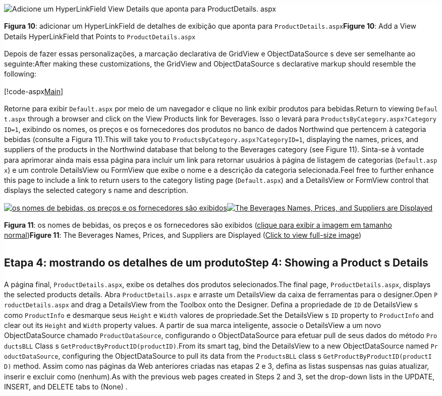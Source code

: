 ![Adicione um HyperLinkField View Details que aponta para ProductDetails. aspx](building-a-custom-database-driven-site-map-provider-vb/_static/image10.gif)

<span data-ttu-id="4dfe0-194">**Figura 10**: adicionar um HyperLinkField de detalhes de exibição que aponta para `ProductDetails.aspx`</span><span class="sxs-lookup"><span data-stu-id="4dfe0-194">**Figure 10**: Add a View Details HyperLinkField that Points to `ProductDetails.aspx`</span></span>

<span data-ttu-id="4dfe0-195">Depois de fazer essas personalizações, a marcação declarativa de GridView e ObjectDataSource s deve ser semelhante ao seguinte:</span><span class="sxs-lookup"><span data-stu-id="4dfe0-195">After making these customizations, the GridView and ObjectDataSource s declarative markup should resemble the following:</span></span>

[!code-aspx[Main](building-a-custom-database-driven-site-map-provider-vb/samples/sample3.aspx)]

<span data-ttu-id="4dfe0-196">Retorne para exibir `Default.aspx` por meio de um navegador e clique no link exibir produtos para bebidas.</span><span class="sxs-lookup"><span data-stu-id="4dfe0-196">Return to viewing `Default.aspx` through a browser and click on the View Products link for Beverages.</span></span> <span data-ttu-id="4dfe0-197">Isso o levará para `ProductsByCategory.aspx?CategoryID=1`, exibindo os nomes, os preços e os fornecedores dos produtos no banco de dados Northwind que pertencem à categoria bebidas (consulte a Figura 11).</span><span class="sxs-lookup"><span data-stu-id="4dfe0-197">This will take you to `ProductsByCategory.aspx?CategoryID=1`, displaying the names, prices, and suppliers of the products in the Northwind database that belong to the Beverages category (see Figure 11).</span></span> <span data-ttu-id="4dfe0-198">Sinta-se à vontade para aprimorar ainda mais essa página para incluir um link para retornar usuários à página de listagem de categorias (`Default.aspx`) e um controle DetailsView ou FormView que exibe o nome e a descrição da categoria selecionada.</span><span class="sxs-lookup"><span data-stu-id="4dfe0-198">Feel free to further enhance this page to include a link to return users to the category listing page (`Default.aspx`) and a DetailsView or FormView control that displays the selected category s name and description.</span></span>

<span data-ttu-id="4dfe0-199">[![os nomes de bebidas, os preços e os fornecedores são exibidos](building-a-custom-database-driven-site-map-provider-vb/_static/image11.gif)](building-a-custom-database-driven-site-map-provider-vb/_static/image13.png)</span><span class="sxs-lookup"><span data-stu-id="4dfe0-199">[![The Beverages Names, Prices, and Suppliers are Displayed](building-a-custom-database-driven-site-map-provider-vb/_static/image11.gif)](building-a-custom-database-driven-site-map-provider-vb/_static/image13.png)</span></span>

<span data-ttu-id="4dfe0-200">**Figura 11**: os nomes de bebidas, os preços e os fornecedores são exibidos ([clique para exibir a imagem em tamanho normal](building-a-custom-database-driven-site-map-provider-vb/_static/image14.png))</span><span class="sxs-lookup"><span data-stu-id="4dfe0-200">**Figure 11**: The Beverages Names, Prices, and Suppliers are Displayed ([Click to view full-size image](building-a-custom-database-driven-site-map-provider-vb/_static/image14.png))</span></span>

## <a name="step-4-showing-a-product-s-details"></a><span data-ttu-id="4dfe0-201">Etapa 4: mostrando os detalhes de um produto</span><span class="sxs-lookup"><span data-stu-id="4dfe0-201">Step 4: Showing a Product s Details</span></span>

<span data-ttu-id="4dfe0-202">A página final, `ProductDetails.aspx`, exibe os detalhes dos produtos selecionados.</span><span class="sxs-lookup"><span data-stu-id="4dfe0-202">The final page, `ProductDetails.aspx`, displays the selected products details.</span></span> <span data-ttu-id="4dfe0-203">Abra `ProductDetails.aspx` e arraste um DetailsView da caixa de ferramentas para o designer.</span><span class="sxs-lookup"><span data-stu-id="4dfe0-203">Open `ProductDetails.aspx` and drag a DetailsView from the Toolbox onto the Designer.</span></span> <span data-ttu-id="4dfe0-204">Defina a propriedade de `ID` de DetailsView s como `ProductInfo` e desmarque seus `Height` e `Width` valores de propriedade.</span><span class="sxs-lookup"><span data-stu-id="4dfe0-204">Set the DetailsView s `ID` property to `ProductInfo` and clear out its `Height` and `Width` property values.</span></span> <span data-ttu-id="4dfe0-205">A partir de sua marca inteligente, associe o DetailsView a um novo ObjectDataSource chamado `ProductDataSource`, configurando o ObjectDataSource para efetuar pull de seus dados do método `ProductsBLL` Class s `GetProductByProductID(productID)`.</span><span class="sxs-lookup"><span data-stu-id="4dfe0-205">From its smart tag, bind the DetailsView to a new ObjectDataSource named `ProductDataSource`, configuring the ObjectDataSource to pull its data from the `ProductsBLL` class s `GetProductByProductID(productID)` method.</span></span> <span data-ttu-id="4dfe0-206">Assim como nas páginas da Web anteriores criadas nas etapas 2 e 3, defina as listas suspensas nas guias atualizar, inserir e excluir como (nenhum).</span><span class="sxs-lookup"><span data-stu-id="4dfe0-206">As with the previous web pages created in Steps 2 and 3, set the drop-down lists in the UPDATE, INSERT, and DELETE tabs to (None) .</span></span>
